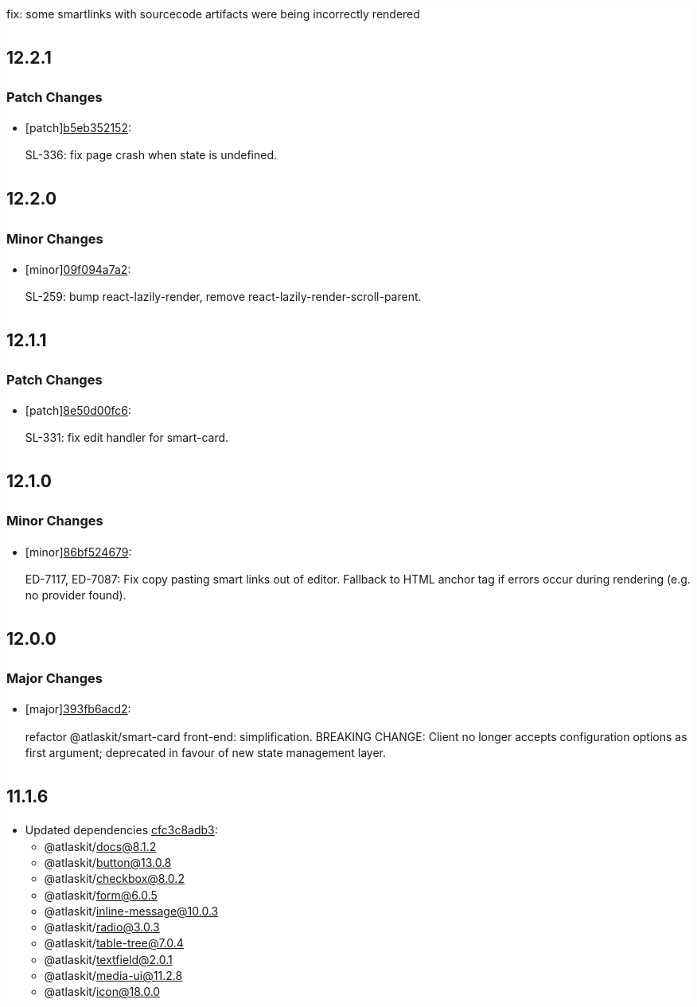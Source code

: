   fix: some smartlinks with sourcecode artifacts were being incorrectly rendered

## 12.2.1

### Patch Changes

- [patch][b5eb352152](https://bitbucket.org/atlassian/atlaskit-mk-2/commits/b5eb352152):

  SL-336: fix page crash when state is undefined.

## 12.2.0

### Minor Changes

- [minor][09f094a7a2](https://bitbucket.org/atlassian/atlaskit-mk-2/commits/09f094a7a2):

  SL-259: bump react-lazily-render, remove react-lazily-render-scroll-parent.

## 12.1.1

### Patch Changes

- [patch][8e50d00fc6](https://bitbucket.org/atlassian/atlaskit-mk-2/commits/8e50d00fc6):

  SL-331: fix edit handler for smart-card.

## 12.1.0

### Minor Changes

- [minor][86bf524679](https://bitbucket.org/atlassian/atlaskit-mk-2/commits/86bf524679):

  ED-7117, ED-7087: Fix copy pasting smart links out of editor. Fallback to HTML anchor tag if errors occur during rendering (e.g. no provider found).

## 12.0.0

### Major Changes

- [major][393fb6acd2](https://bitbucket.org/atlassian/atlaskit-mk-2/commits/393fb6acd2):

  refactor @atlaskit/smart-card front-end: simplification. BREAKING CHANGE: Client no longer accepts configuration options as first argument; deprecated in favour of new state management layer.

## 11.1.6

- Updated dependencies [cfc3c8adb3](https://bitbucket.org/atlassian/atlaskit-mk-2/commits/cfc3c8adb3):
  - @atlaskit/docs@8.1.2
  - @atlaskit/button@13.0.8
  - @atlaskit/checkbox@8.0.2
  - @atlaskit/form@6.0.5
  - @atlaskit/inline-message@10.0.3
  - @atlaskit/radio@3.0.3
  - @atlaskit/table-tree@7.0.4
  - @atlaskit/textfield@2.0.1
  - @atlaskit/media-ui@11.2.8
  - @atlaskit/icon@18.0.0
